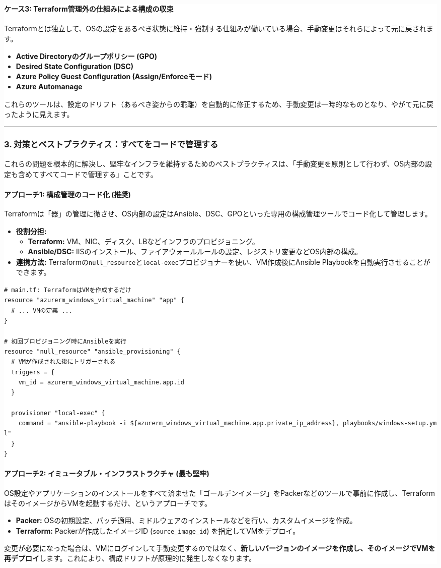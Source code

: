 #### ケース3: Terraform管理外の仕組みによる構成の収束

Terraformとは独立して、OSの設定をあるべき状態に維持・強制する仕組みが働いている場合、手動変更はそれらによって元に戻されます。

*   **Active Directoryのグループポリシー (GPO)**
*   **Desired State Configuration (DSC)**
*   **Azure Policy Guest Configuration (Assign/Enforceモード)**
*   **Azure Automanage**

これらのツールは、設定のドリフト（あるべき姿からの乖離）を自動的に修正するため、手動変更は一時的なものとなり、やがて元に戻ったように見えます。

---

### 3. 対策とベストプラクティス：すべてをコードで管理する

これらの問題を根本的に解決し、堅牢なインフラを維持するためのベストプラクティスは、「手動変更を原則として行わず、OS内部の設定も含めてすべてコードで管理する」ことです。

#### アプローチ1: 構成管理のコード化 (推奨)

Terraformは「器」の管理に徹させ、OS内部の設定はAnsible、DSC、GPOといった専用の構成管理ツールでコード化して管理します。

*   **役割分担:**
    *   **Terraform:** VM、NIC、ディスク、LBなどインフラのプロビジョニング。
    *   **Ansible/DSC:** IISのインストール、ファイアウォールルールの設定、レジストリ変更などOS内部の構成。
*   **連携方法:**
    Terraformの`null_resource`と`local-exec`プロビジョナーを使い、VM作成後にAnsible Playbookを自動実行させることができます。

```hcl
# main.tf: TerraformはVMを作成するだけ
resource "azurerm_windows_virtual_machine" "app" {
  # ... VMの定義 ...
}

# 初回プロビジョニング時にAnsibleを実行
resource "null_resource" "ansible_provisioning" {
  # VMが作成された後にトリガーされる
  triggers = {
    vm_id = azurerm_windows_virtual_machine.app.id
  }

  provisioner "local-exec" {
    command = "ansible-playbook -i ${azurerm_windows_virtual_machine.app.private_ip_address}, playbooks/windows-setup.yml"
  }
}
```

#### アプローチ2: イミュータブル・インフラストラクチャ (最も堅牢)

OS設定やアプリケーションのインストールをすべて済ませた「ゴールデンイメージ」をPackerなどのツールで事前に作成し、TerraformはそのイメージからVMを起動するだけ、というアプローチです。

*   **Packer:** OSの初期設定、パッチ適用、ミドルウェアのインストールなどを行い、カスタムイメージを作成。
*   **Terraform:** Packerが作成したイメージID (`source_image_id`) を指定してVMをデプロイ。

変更が必要になった場合は、VMにログインして手動変更するのではなく、**新しいバージョンのイメージを作成し、そのイメージでVMを再デプロイ**します。これにより、構成ドリフトが原理的に発生しなくなります。
